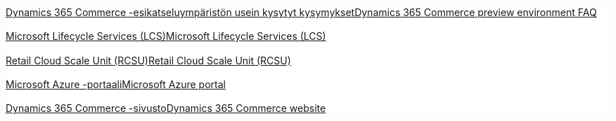 [<span data-ttu-id="46ccd-244">Dynamics 365 Commerce -esikatseluympäristön usein kysytyt kysymykset</span><span class="sxs-lookup"><span data-stu-id="46ccd-244">Dynamics 365 Commerce preview environment FAQ</span></span>](cpe-faq.md)

[<span data-ttu-id="46ccd-245">Microsoft Lifecycle Services (LCS)</span><span class="sxs-lookup"><span data-stu-id="46ccd-245">Microsoft Lifecycle Services (LCS)</span></span>](https://docs.microsoft.com/dynamics365/unified-operations/dev-itpro/lifecycle-services/lcs-user-guide)

[<span data-ttu-id="46ccd-246">Retail Cloud Scale Unit (RCSU)</span><span class="sxs-lookup"><span data-stu-id="46ccd-246">Retail Cloud Scale Unit (RCSU)</span></span>](https://docs.microsoft.com/business-applications-release-notes/october18/dynamics365-retail/retail-cloud-scale-unit)

[<span data-ttu-id="46ccd-247">Microsoft Azure -portaali</span><span class="sxs-lookup"><span data-stu-id="46ccd-247">Microsoft Azure portal</span></span>](https://azure.microsoft.com/features/azure-portal)

[<span data-ttu-id="46ccd-248">Dynamics 365 Commerce -sivusto</span><span class="sxs-lookup"><span data-stu-id="46ccd-248">Dynamics 365 Commerce website</span></span>](https://aka.ms/Dynamics365CommerceWebsite)
